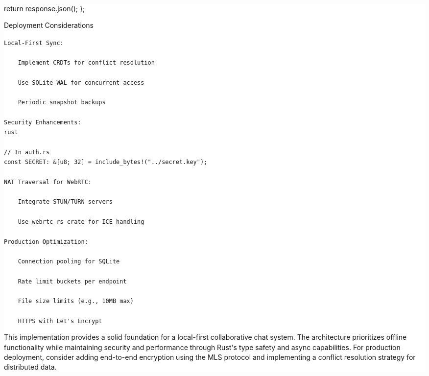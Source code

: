   return response.json();
};

Deployment Considerations

    Local-First Sync:

        Implement CRDTs for conflict resolution

        Use SQLite WAL for concurrent access

        Periodic snapshot backups

    Security Enhancements:
    rust

    // In auth.rs
    const SECRET: &[u8; 32] = include_bytes!("../secret.key");

    NAT Traversal for WebRTC:

        Integrate STUN/TURN servers

        Use webrtc-rs crate for ICE handling

    Production Optimization:

        Connection pooling for SQLite

        Rate limit buckets per endpoint

        File size limits (e.g., 10MB max)

        HTTPS with Let's Encrypt

This implementation provides a solid foundation for a local-first collaborative chat system. The architecture prioritizes offline functionality while maintaining security and performance through Rust's type safety and async capabilities. For production deployment, consider adding end-to-end encryption using the MLS protocol and implementing a conflict resolution strategy for distributed data.
